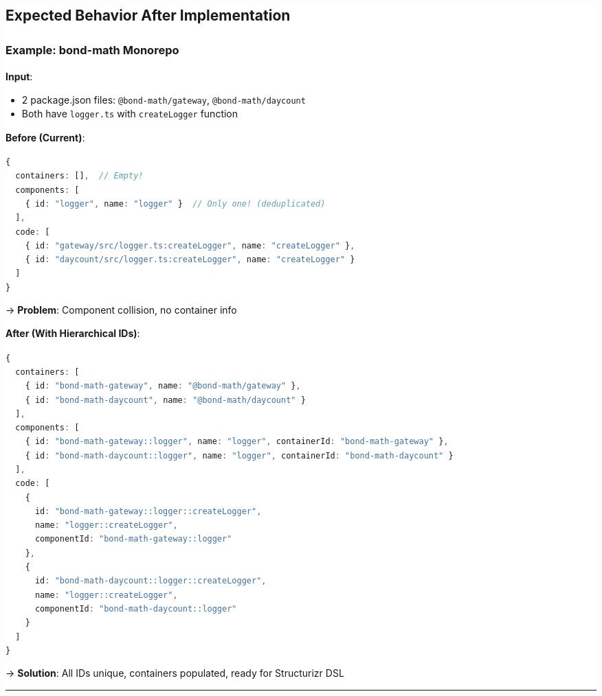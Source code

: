 
## Expected Behavior After Implementation

### Example: bond-math Monorepo

**Input**:

- 2 package.json files: `@bond-math/gateway`, `@bond-math/daycount`
- Both have `logger.ts` with `createLogger` function

**Before (Current)**:

```typescript
{
  containers: [],  // Empty!
  components: [
    { id: "logger", name: "logger" }  // Only one! (deduplicated)
  ],
  code: [
    { id: "gateway/src/logger.ts:createLogger", name: "createLogger" },
    { id: "daycount/src/logger.ts:createLogger", name: "createLogger" }
  ]
}
```

→ **Problem**: Component collision, no container info

**After (With Hierarchical IDs)**:

```typescript
{
  containers: [
    { id: "bond-math-gateway", name: "@bond-math/gateway" },
    { id: "bond-math-daycount", name: "@bond-math/daycount" }
  ],
  components: [
    { id: "bond-math-gateway::logger", name: "logger", containerId: "bond-math-gateway" },
    { id: "bond-math-daycount::logger", name: "logger", containerId: "bond-math-daycount" }
  ],
  code: [
    {
      id: "bond-math-gateway::logger::createLogger",
      name: "logger::createLogger",
      componentId: "bond-math-gateway::logger"
    },
    {
      id: "bond-math-daycount::logger::createLogger",
      name: "logger::createLogger",
      componentId: "bond-math-daycount::logger"
    }
  ]
}
```

→ **Solution**: All IDs unique, containers populated, ready for Structurizr DSL

---